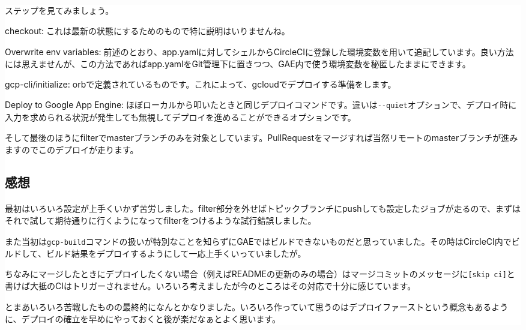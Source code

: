 ステップを見てみましょう。

checkout:
これは最新の状態にするためのもので特に説明はいりませんね。

Overwrite env variables:
前述のとおり、app.yamlに対してシェルからCircleCIに登録した環境変数を用いて追記しています。良い方法には思えませんが、この方法であればapp.yamlをGit管理下に置きつつ、GAE内で使う環境変数を秘匿したままにできます。

gcp-cli/initialize:
orbで定義されているものです。これによって、gcloudでデプロイする準備をします。

Deploy to Google App Engine:
ほぼローカルから叩いたときと同じデプロイコマンドです。違いは`--quiet`オプションで、デプロイ時に入力を求められる状況が発生しても無視してデプロイを進めることができるオプションです。

そして最後のほうにfilterでmasterブランチのみを対象としています。PullRequestをマージすれば当然リモートのmasterブランチが進みますのでこのデプロイが走ります。

## 感想
最初はいろいろ設定が上手くいかず苦労しました。filter部分を外せばトピックブランチにpushしても設定したジョブが走るので、まずはそれで試して期待通りに行くようになってfilterをつけるような試行錯誤しました。

また当初は`gcp-build`コマンドの扱いが特別なことを知らずにGAEではビルドできないものだと思っていました。その時はCircleCI内でビルドして、ビルド結果をデプロイするようにして一応上手くいっていましたが。

ちなみにマージしたときにデプロイしたくない場合（例えばREADMEの更新のみの場合）はマージコミットのメッセージに`[skip ci]`と書けば大抵のCIはトリガーされません。いろいろ考えましたが今のところはその対応で十分に感じています。

とまあいろいろ苦戦したものの最終的になんとかなりました。いろいろ作っていて思うのはデプロイファーストという概念もあるように、デプロイの確立を早めにやっておくと後が楽だなぁとよく思います。
